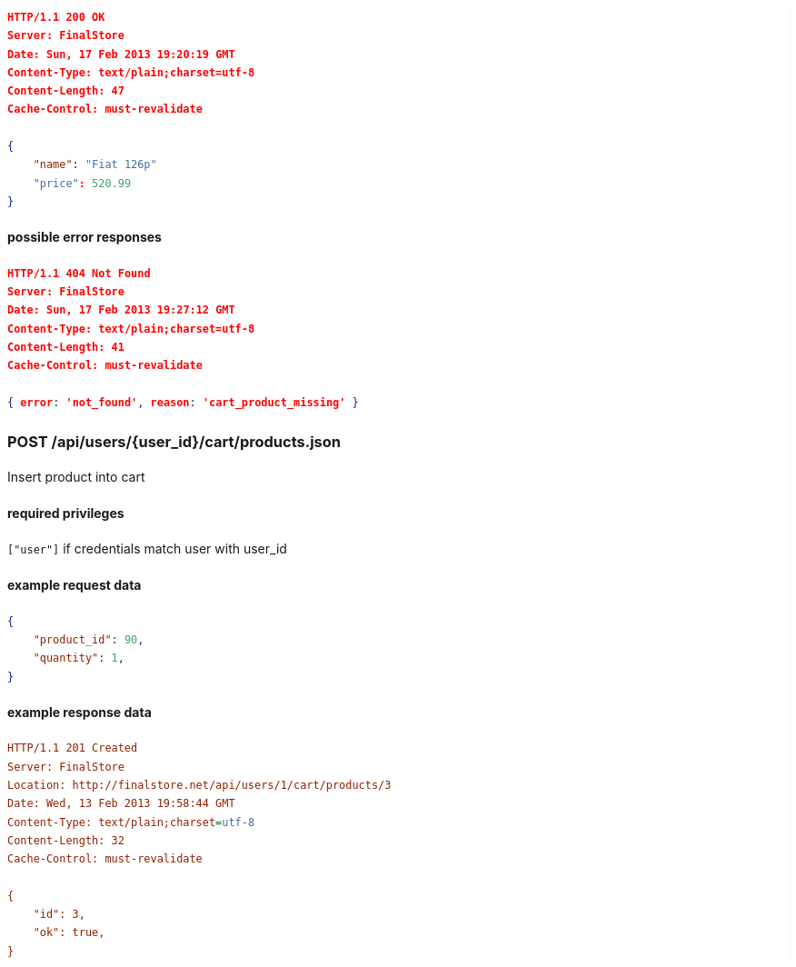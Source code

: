 ```json
HTTP/1.1 200 OK
Server: FinalStore
Date: Sun, 17 Feb 2013 19:20:19 GMT
Content-Type: text/plain;charset=utf-8
Content-Length: 47
Cache-Control: must-revalidate

{
    "name": "Fiat 126p"
    "price": 520.99
}
```

#### possible error responses

```json
HTTP/1.1 404 Not Found
Server: FinalStore
Date: Sun, 17 Feb 2013 19:27:12 GMT
Content-Type: text/plain;charset=utf-8
Content-Length: 41
Cache-Control: must-revalidate

{ error: 'not_found', reason: 'cart_product_missing' }
```

### POST /api/users/{user_id}/cart/products.json

Insert product into cart

#### required privileges

`["user"]` if credentials match user with user_id

#### example request data

```json
{
    "product_id": 90,
    "quantity": 1,
}
```

#### example response data

```ini
HTTP/1.1 201 Created
Server: FinalStore
Location: http://finalstore.net/api/users/1/cart/products/3
Date: Wed, 13 Feb 2013 19:58:44 GMT
Content-Type: text/plain;charset=utf-8
Content-Length: 32
Cache-Control: must-revalidate

{
    "id": 3,
    "ok": true,
}
```

